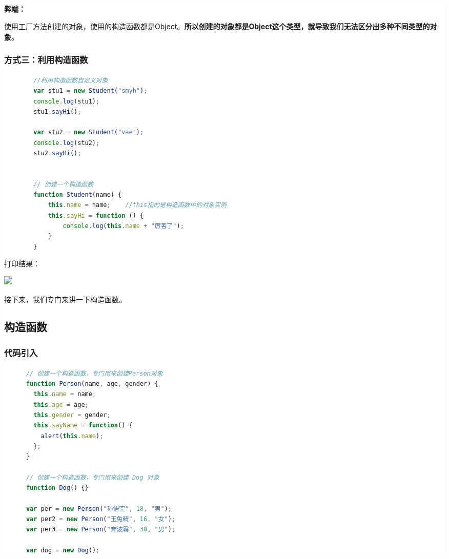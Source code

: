 **弊端：**

使用工厂方法创建的对象，使用的构造函数都是Object。**所以创建的对象都是Object这个类型，就导致我们无法区分出多种不同类型的对象**。

### 方式三：利用构造函数

```javascript
        //利用构造函数自定义对象
        var stu1 = new Student("smyh");
        console.log(stu1);
        stu1.sayHi();

        var stu2 = new Student("vae");
        console.log(stu2);
        stu2.sayHi();


        // 创建一个构造函数
        function Student(name) {
            this.name = name;    //this指的是构造函数中的对象实例
            this.sayHi = function () {
                console.log(this.name + "厉害了");
            }
        }
```

打印结果：

![](http://img.smyhvae.com/20180125_1350.png)

接下来，我们专门来讲一下构造函数。

## 构造函数

### 代码引入


```javascript
      // 创建一个构造函数，专门用来创建Person对象
      function Person(name, age, gender) {
        this.name = name;
        this.age = age;
        this.gender = gender;
        this.sayName = function() {
          alert(this.name);
        };
      }

      // 创建一个构造函数，专门用来创建 Dog 对象
      function Dog() {}

      var per = new Person("孙悟空", 18, "男");
      var per2 = new Person("玉兔精", 16, "女");
      var per3 = new Person("奔波霸", 38, "男");

      var dog = new Dog();
```
